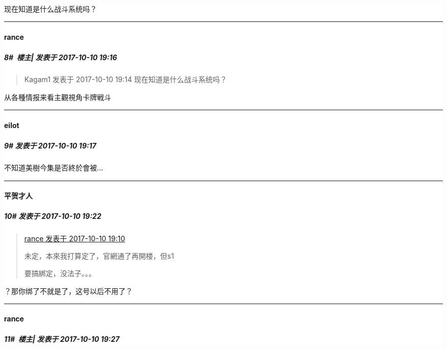 
现在知道是什么战斗系统吗？







*****

####  rance  
##### 8#         楼主| 发表于 2017-10-10 19:16



<blockquote>Kagam1 发表于 2017-10-10 19:14
现在知道是什么战斗系统吗？</blockquote>
从各種情报来看主觀視角卡牌戦斗







*****

####  eilot  
##### 9#       发表于 2017-10-10 19:17




不知道美樹今集是否終於會被...







*****

####  平贺才人  
##### 10#       发表于 2017-10-10 19:22



<blockquote><a href="httphttps://bbs.saraba1st.com/2b/forum.php?mod=redirect&amp;goto=findpost&amp;pid=37447290&amp;ptid=1552625" target="_blank">rance 发表于 2017-10-10 19:10</a>

未定，本來我打算定了，官網通了再開楼，但s1

要搞綁定，没法子。。。</blockquote>
？那你绑了不就是了，这号以后不用了？







*****

####  rance  
##### 11#         楼主| 发表于 2017-10-10 19:27
